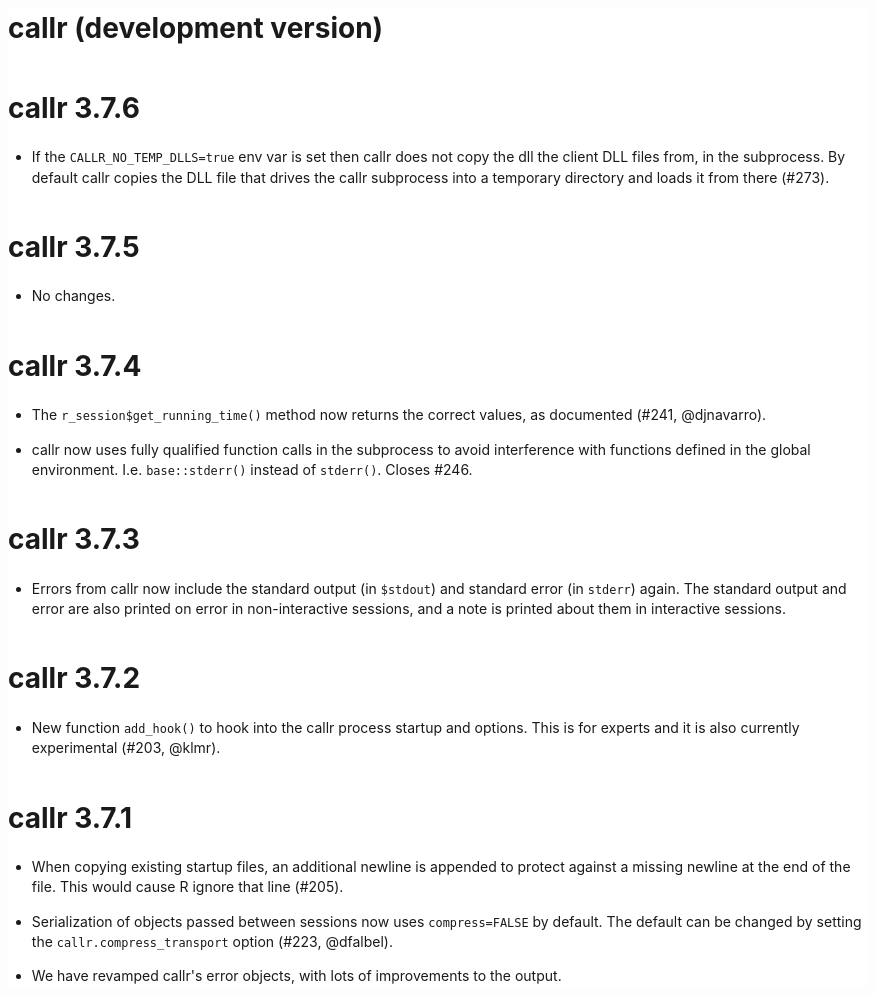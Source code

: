 # callr (development version)

# callr 3.7.6

* If the `CALLR_NO_TEMP_DLLS=true` env var is set then callr does not
  copy the dll the client DLL files from, in the subprocess. By
  default callr copies the DLL file that drives the callr subprocess into
  a temporary directory and loads it from there (#273).

# callr 3.7.5

* No changes.

# callr 3.7.4

* The `r_session$get_running_time()` method now returns the correct
  values, as documented (#241, @djnavarro).

* callr now uses fully qualified function calls in the subprocess to
  avoid interference with functions defined in the global environment.
  I.e. `base::stderr()` instead of `stderr()`. Closes #246.

# callr 3.7.3

* Errors from callr now include the standard output (in `$stdout`) and
  standard error (in `stderr`) again. The standard output and error are also
  printed on error in non-interactive sessions, and a note is printed about
  them in interactive sessions.

# callr 3.7.2

* New function `add_hook()` to hook into the callr process startup and
  options. This is for experts and it is also currently experimental
  (#203, @klmr).

# callr 3.7.1

* When copying existing startup files, an additional newline is appended to
  protect against a missing newline at the end of the file. This would
  cause R ignore that line (#205).

* Serialization of objects passed between sessions now uses `compress=FALSE`
  by default. The default can be changed by setting the
  `callr.compress_transport` option (#223, @dfalbel).

* We have revamped callr's error objects, with lots of improvements to the
  output.
